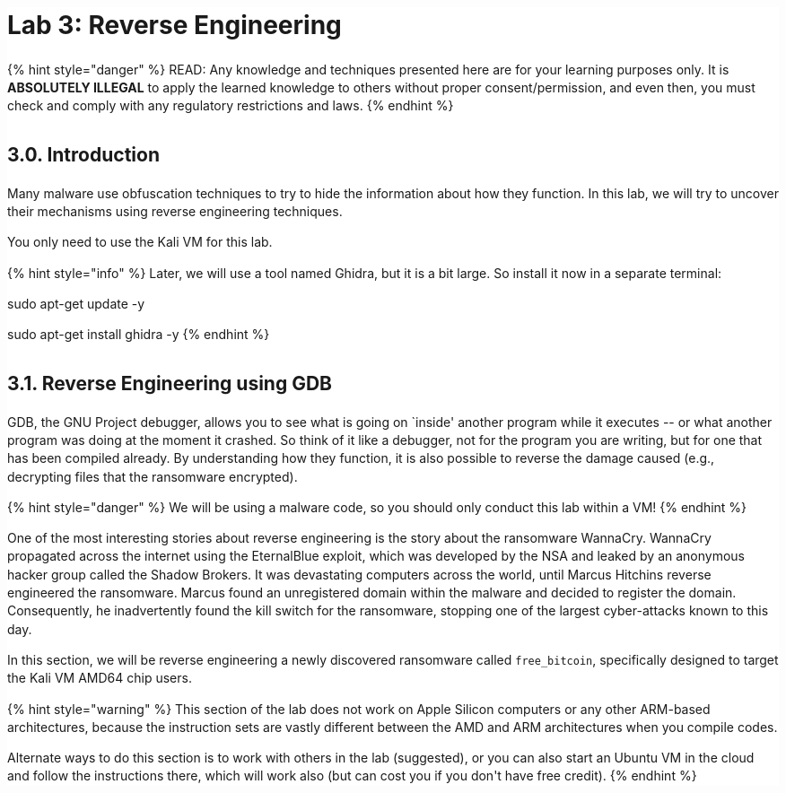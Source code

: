 # Lab 3: Reverse Engineering

{% hint style="danger" %}
READ: Any knowledge and techniques presented here are for your learning purposes only. It is **ABSOLUTELY ILLEGAL** to apply the learned knowledge to others without proper consent/permission, and even then, you must check and comply with any regulatory restrictions and laws.
{% endhint %}

## 3.0. Introduction

Many malware use obfuscation techniques to try to hide the information about how they function. In this lab, we will try to uncover their mechanisms using reverse engineering techniques.

You only need to use the Kali VM for this lab.

{% hint style="info" %}
Later, we will use a tool named Ghidra, but it is a bit large. So install it now in a separate terminal:

sudo apt-get update -y

sudo apt-get install ghidra -y
{% endhint %}

## 3.1. Reverse Engineering using GDB

GDB, the GNU Project debugger, allows you to see what is going on \`inside' another program while it executes -- or what another program was doing at the moment it crashed. So think of it like a debugger, not for the program you are writing, but for one that has been compiled already. By understanding how they function, it is also possible to reverse the damage caused (e.g., decrypting files that the ransomware encrypted).

{% hint style="danger" %}
We will be using a malware code, so you should only conduct this lab within a VM!
{% endhint %}

One of the most interesting stories about reverse engineering is the story about the ransomware WannaCry. WannaCry propagated across the internet using the EternalBlue exploit, which was developed by the NSA and leaked by an anonymous hacker group called the Shadow Brokers. It was devastating computers across the world, until Marcus Hitchins reverse engineered the ransomware. Marcus found an unregistered domain within the malware and decided to register the domain. Consequently, he inadvertently found the kill switch for the ransomware, stopping one of the largest cyber-attacks known to this day.

In this section, we will be reverse engineering a newly discovered ransomware called `free_bitcoin`, specifically designed to target the Kali VM AMD64 chip users.

{% hint style="warning" %}
This section of the lab does not work on Apple Silicon computers or any other ARM-based architectures, because the instruction sets are vastly different between the AMD and ARM architectures when you compile codes.

Alternate ways to do this section is to work with others in the lab (suggested), or you can also start an Ubuntu VM in the cloud and follow the instructions there, which will work also (but can cost you if you don't have free credit).
{% endhint %}
